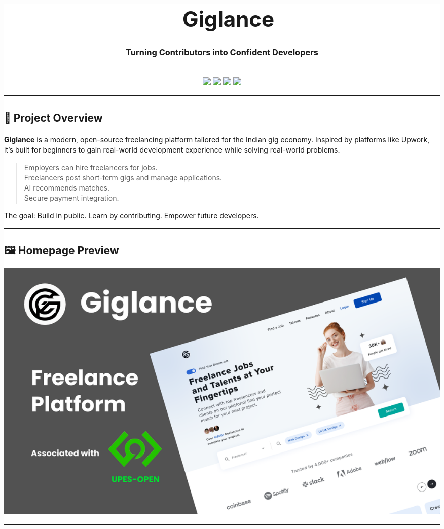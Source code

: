 <h1 align="center">
  <span style="font-size: 3rem; margin-left: 25px;">Giglance</span>
</h1>
<h3 align="center">Turning Contributors into Confident Developers</h3>

<p align="center">
  <br>
  <img src="https://img.shields.io/badge/Database-PostgreSQL-blue?logo=postgresql" />
  <img src="https://img.shields.io/badge/Backend-Express.js-green?logo=express" />
  <img src="https://img.shields.io/badge/Frontend-Next.js-blue?logo=next.js" />
  <img src="https://img.shields.io/badge/Runtime-NodeJS-green?logo=node.js" />
</p>

---

## 🧠 Project Overview

**Giglance** is a modern, open-source freelancing platform tailored for the Indian gig economy. Inspired by platforms like Upwork, it’s built for beginners to gain real-world development experience while solving real-world problems.

> Employers can hire freelancers for jobs.  
> Freelancers post short-term gigs and manage applications.  
> AI recommends matches.  
> Secure payment integration.

The goal: Build in public. Learn by contributing. Empower future developers.

---

## 🖼️ Homepage Preview

<img src="./frontend/public/og-image.png" alt="Giglance Home Page Preview" width="100%" />

---